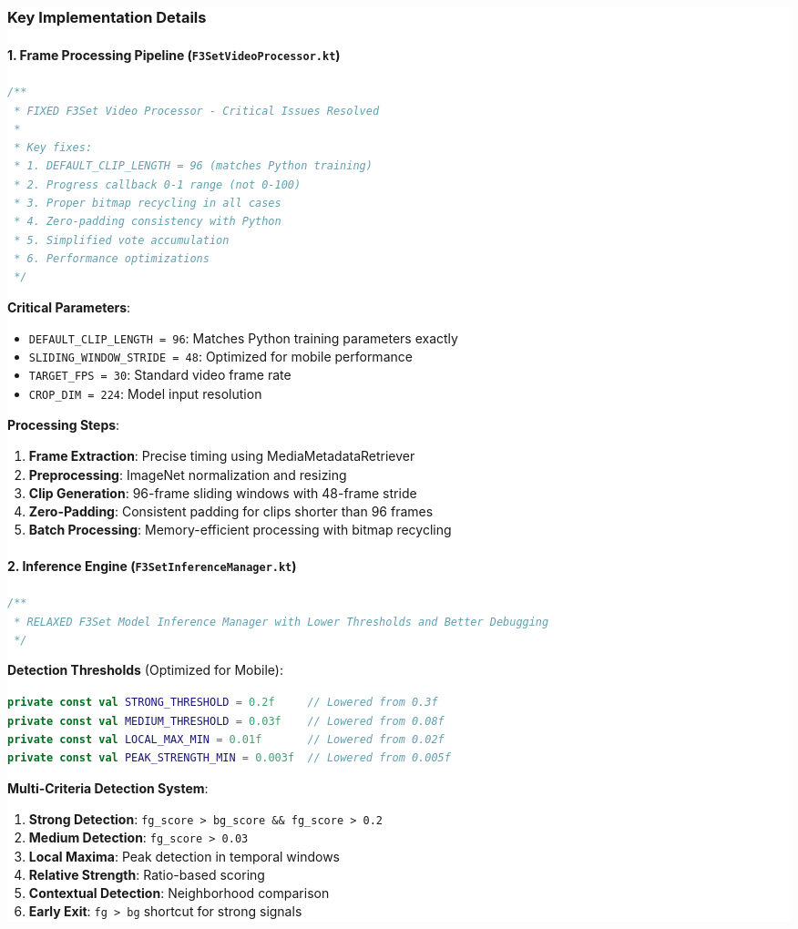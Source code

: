 ### Key Implementation Details

#### 1. Frame Processing Pipeline (`F3SetVideoProcessor.kt`)

```kotlin
/**
 * FIXED F3Set Video Processor - Critical Issues Resolved
 *
 * Key fixes:
 * 1. DEFAULT_CLIP_LENGTH = 96 (matches Python training)
 * 2. Progress callback 0-1 range (not 0-100)
 * 3. Proper bitmap recycling in all cases
 * 4. Zero-padding consistency with Python
 * 5. Simplified vote accumulation
 * 6. Performance optimizations
 */
```

**Critical Parameters**:
- `DEFAULT_CLIP_LENGTH = 96`: Matches Python training parameters exactly
- `SLIDING_WINDOW_STRIDE = 48`: Optimized for mobile performance
- `TARGET_FPS = 30`: Standard video frame rate
- `CROP_DIM = 224`: Model input resolution

**Processing Steps**:
1. **Frame Extraction**: Precise timing using MediaMetadataRetriever
2. **Preprocessing**: ImageNet normalization and resizing
3. **Clip Generation**: 96-frame sliding windows with 48-frame stride
4. **Zero-Padding**: Consistent padding for clips shorter than 96 frames
5. **Batch Processing**: Memory-efficient processing with bitmap recycling

#### 2. Inference Engine (`F3SetInferenceManager.kt`)

```kotlin
/**
 * RELAXED F3Set Model Inference Manager with Lower Thresholds and Better Debugging
 */
```

**Detection Thresholds** (Optimized for Mobile):
```kotlin
private const val STRONG_THRESHOLD = 0.2f     // Lowered from 0.3f
private const val MEDIUM_THRESHOLD = 0.03f    // Lowered from 0.08f
private const val LOCAL_MAX_MIN = 0.01f       // Lowered from 0.02f
private const val PEAK_STRENGTH_MIN = 0.003f  // Lowered from 0.005f
```

**Multi-Criteria Detection System**:
1. **Strong Detection**: `fg_score > bg_score && fg_score > 0.2`
2. **Medium Detection**: `fg_score > 0.03`
3. **Local Maxima**: Peak detection in temporal windows
4. **Relative Strength**: Ratio-based scoring
5. **Contextual Detection**: Neighborhood comparison
6. **Early Exit**: `fg > bg` shortcut for strong signals
